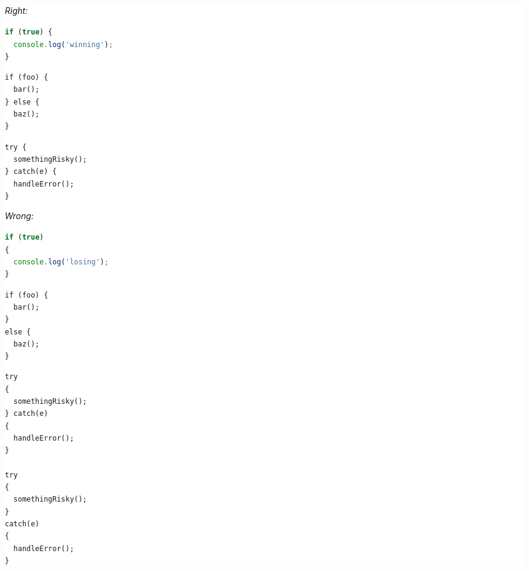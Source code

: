 *Right:*

```js
if (true) {
  console.log('winning');
}
```
```
if (foo) {
  bar();
} else {
  baz();
}
```
```
try {
  somethingRisky();
} catch(e) {
  handleError();
}
```

*Wrong:*

```js
if (true)
{
  console.log('losing');
}
```
```
if (foo) {
  bar();
}
else {
  baz();
}
```
```
try
{
  somethingRisky();
} catch(e)
{
  handleError();
}

try
{
  somethingRisky();
} 
catch(e)
{
  handleError();
}

```

